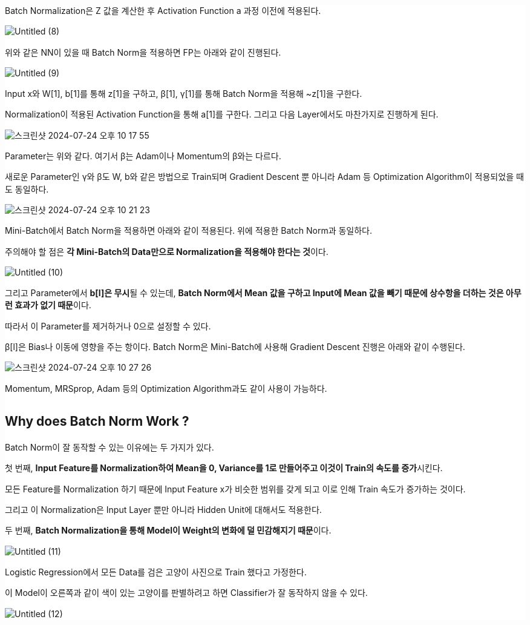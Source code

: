 Batch Normalization은 Z 값을 계산한 후 Activation Function a 과정 이전에 적용된다. 

![Untitled (8)](https://github.com/user-attachments/assets/63589bb3-dbb6-4811-8ffe-d75c5d0196cd)

위와 같은 NN이 있을 때 Batch Norm을 적용하면 FP는 아래와 같이 진행된다. 

![Untitled (9)](https://github.com/user-attachments/assets/03f07394-a77b-46c8-a0a9-63ba07878124)

Input x와 W[1], b[1]를 통해 z[1]을 구하고, β[1], γ[1]를 통해 Batch Norm을 적용해 ~z[1]을 구한다. 

Normalization이 적용된 Activation Function을 통해 a[1]를 구한다. 그리고 다음 Layer에서도 마찬가지로 진행하게 된다. 

<img width="708" alt="스크린샷 2024-07-24 오후 10 17 55" src="https://github.com/user-attachments/assets/b403f21a-66f6-4639-955b-d6a9940d6360">

Parameter는 위와 같다. 여기서 β는 Adam이나 Momentum의 β와는 다르다. 

새로운 Parameter인 γ와 β도 W, b와 같은 방법으로 Train되며 Gradient Descent 뿐 아니라 Adam 등 Optimization Algorithm이 적용되었을 때도 동일하다. 

<img width="708" alt="스크린샷 2024-07-24 오후 10 21 23" src="https://github.com/user-attachments/assets/852285ac-f25e-4f73-ba61-5729cca7b61c">

Mini-Batch에서 Batch Norm을 적용하면 아래와 같이 적용된다. 위에 적용한 Batch Norm과 동일하다. 

주의해야 할 점은 **각 Mini-Batch의 Data만으로 Normalization을 적용해야 한다는 것**이다. 

![Untitled (10)](https://github.com/user-attachments/assets/79b68b1b-1e92-4ae8-ae84-8ade72aee4e8)

그리고 Parameter에서 **b[l]은 무시**될 수 있는데, **Batch Norm에서 Mean 값을 구하고 Input에 Mean 값을 빼기 때문에 상수항을 더하는 것은 아무런 효과가 없기 때문**이다. 

따라서 이 Parameter를 제거하거나 0으로 설정할 수 있다. 

β[l]은 Bias나 이동에 영향을 주는 항이다. Batch Norm은 Mini-Batch에 사용해 Gradient Descent 진행은 아래와 같이 수행된다. 

<img width="708" alt="스크린샷 2024-07-24 오후 10 27 26" src="https://github.com/user-attachments/assets/f6890c5f-6e08-4509-884c-bbc7d286fb3b">

Momentum, MRSprop, Adam 등의 Optimization Algorithm과도 같이 사용이 가능하다.

## Why does Batch Norm Work ?

Batch Norm이 잘 동작할 수 있는 이유에는 두 가지가 있다. 

첫 번째, **Input Feature를 Normalization하여 Mean을 0, Variance를 1로 만들어주고 이것이 Train의 속도를 증가**시킨다. 

모든 Feature를 Normalization 하기 때문에 Input Feature x가 비슷한 범위를 갖게 되고 이로 인해 Train 속도가 증가하는 것이다. 

그리고 이 Normalization은 Input Layer 뿐만 아니라 Hidden Unit에 대해서도 적용한다. 

두 번째, **Batch Normalization을 통해 Model이 Weight의 변화에 덜 민감해지기 때문**이다. 

![Untitled (11)](https://github.com/user-attachments/assets/4ab35d24-47d3-41a2-baa1-8874f000d647)

Logistic Regression에서 모든 Data를 검은 고양이 사진으로 Train 했다고 가정한다. 

이 Model이 오른쪽과 같이 색이 있는 고양이를 판별하려고 하면 Classifier가 잘 동작하지 않을 수 있다. 

![Untitled (12)](https://github.com/user-attachments/assets/1a6d58ac-eee5-417a-8a48-0d62b3117994)

